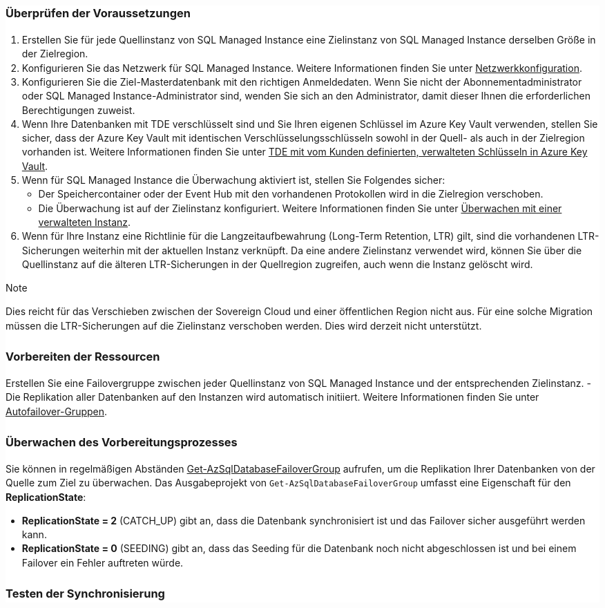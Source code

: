 ### <a name="verify-prerequisites"></a>Überprüfen der Voraussetzungen

1. Erstellen Sie für jede Quellinstanz von SQL Managed Instance eine Zielinstanz von SQL Managed Instance derselben Größe in der Zielregion.  
1. Konfigurieren Sie das Netzwerk für SQL Managed Instance. Weitere Informationen finden Sie unter [Netzwerkkonfiguration](../managed-instance/how-to-content-reference-guide.md#network-configuration).
1. Konfigurieren Sie die Ziel-Masterdatenbank mit den richtigen Anmeldedaten. Wenn Sie nicht der Abonnementadministrator oder SQL Managed Instance-Administrator sind, wenden Sie sich an den Administrator, damit dieser Ihnen die erforderlichen Berechtigungen zuweist.
1. Wenn Ihre Datenbanken mit TDE verschlüsselt sind und Sie Ihren eigenen Schlüssel im Azure Key Vault verwenden, stellen Sie sicher, dass der Azure Key Vault mit identischen Verschlüsselungsschlüsseln sowohl in der Quell- als auch in der Zielregion vorhanden ist. Weitere Informationen finden Sie unter [TDE mit vom Kunden definierten, verwalteten Schlüsseln in Azure Key Vault](transparent-data-encryption-byok-overview.md).
1. Wenn für SQL Managed Instance die Überwachung aktiviert ist, stellen Sie Folgendes sicher:
    - Der Speichercontainer oder der Event Hub mit den vorhandenen Protokollen wird in die Zielregion verschoben.
    - Die Überwachung ist auf der Zielinstanz konfiguriert. Weitere Informationen finden Sie unter [Überwachen mit einer verwalteten Instanz](../managed-instance/auditing-configure.md).
1. Wenn für Ihre Instanz eine Richtlinie für die Langzeitaufbewahrung (Long-Term Retention, LTR) gilt, sind die vorhandenen LTR-Sicherungen weiterhin mit der aktuellen Instanz verknüpft. Da eine andere Zielinstanz verwendet wird, können Sie über die Quellinstanz auf die älteren LTR-Sicherungen in der Quellregion zugreifen, auch wenn die Instanz gelöscht wird.

  > [!NOTE]
  > Dies reicht für das Verschieben zwischen der Sovereign Cloud und einer öffentlichen Region nicht aus. Für eine solche Migration müssen die LTR-Sicherungen auf die Zielinstanz verschoben werden. Dies wird derzeit nicht unterstützt.

### <a name="prepare-resources"></a>Vorbereiten der Ressourcen

Erstellen Sie eine Failovergruppe zwischen jeder Quellinstanz von SQL Managed Instance und der entsprechenden Zielinstanz.
    - Die Replikation aller Datenbanken auf den Instanzen wird automatisch initiiert. Weitere Informationen finden Sie unter [Autofailover-Gruppen](auto-failover-group-overview.md).

### <a name="monitor-the-preparation-process"></a>Überwachen des Vorbereitungsprozesses

Sie können in regelmäßigen Abständen [Get-AzSqlDatabaseFailoverGroup](/powershell/module/az.sql/get-azsqldatabasefailovergroup?view=azps-2.3.2) aufrufen, um die Replikation Ihrer Datenbanken von der Quelle zum Ziel zu überwachen. Das Ausgabeprojekt von `Get-AzSqlDatabaseFailoverGroup` umfasst eine Eigenschaft für den **ReplicationState**:

- **ReplicationState = 2** (CATCH_UP) gibt an, dass die Datenbank synchronisiert ist und das Failover sicher ausgeführt werden kann.
- **ReplicationState = 0** (SEEDING) gibt an, dass das Seeding für die Datenbank noch nicht abgeschlossen ist und bei einem Failover ein Fehler auftreten würde.

### <a name="test-synchronization"></a>Testen der Synchronisierung

